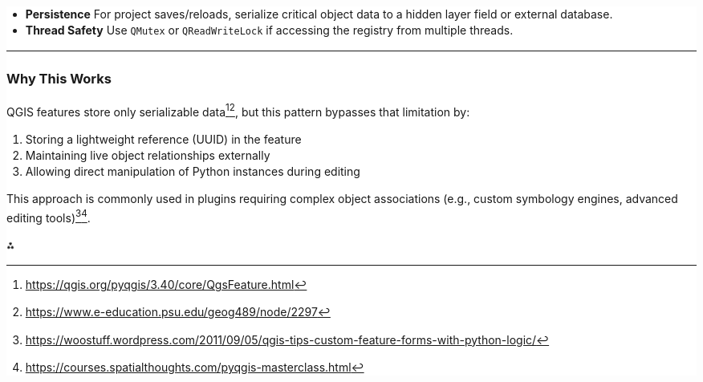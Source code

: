 - **Persistence**
For project saves/reloads, serialize critical object data to a hidden layer field or external database.
- **Thread Safety**
Use `QMutex` or `QReadWriteLock` if accessing the registry from multiple threads.

---

### **Why This Works**

QGIS features store only serializable data[^5_1][^5_4], but this pattern bypasses that limitation by:

1. Storing a lightweight reference (UUID) in the feature
2. Maintaining live object relationships externally
3. Allowing direct manipulation of Python instances during editing

This approach is commonly used in plugins requiring complex object associations (e.g., custom symbology engines, advanced editing tools)[^5_3][^5_7].

<div>⁂</div>

[^5_1]: https://qgis.org/pyqgis/3.40/core/QgsFeature.html

[^5_2]: https://gis.stackexchange.com/questions/309269/python-scripting-in-qgis-to-add-features-and-select-them

[^5_3]: https://woostuff.wordpress.com/2011/09/05/qgis-tips-custom-feature-forms-with-python-logic/

[^5_4]: https://www.e-education.psu.edu/geog489/node/2297

[^5_5]: https://anitagraser.com/pyqgis-101-introduction-to-qgis-python-programming-for-non-programmers/pyqgis101-creating-editing-a-new-vector-layer/

[^5_6]: https://docs.qgis.org/testing/pdf/en/QGIS-testing-PyQGISDeveloperCookbook-en.pdf

[^5_7]: https://courses.spatialthoughts.com/pyqgis-masterclass.html

[^5_8]: https://docs.qgis.org/latest/en/docs/pyqgis_developer_cookbook/intro.html



[^1_1]: https://qgis.org/pyqgis/3.40/core/QgsFeature.html
[^1_2]: https://api.qgis.org/api/classQgsAttributeTableModel.html
[^1_3]: https://gis.stackexchange.com/questions/180267/id-allocation-of-qgsfeature-objects
[^1_4]: https://gis.stackexchange.com/questions/309456/get-column-index-by-name-in-qgsattributetablemodel
[^1_5]: https://api.qgis.org/api/classQgsFeature.html
[^1_6]: https://qgis.org/pyqgis/3.40/gui/QgsAttributeTableModel.html
[^1_7]: https://github.com/qgis/QGIS/issues/41389
[^1_8]: https://qgis.com/api/classQgsAttributeTableModel.html
[^2_1]: https://qgis.org/pyqgis/3.40/core/QgsFeature.html
[^2_2]: https://qgis.org/pyqgis/3.40/core/QgsFeatureRequest.html
[^2_3]: https://gis.stackexchange.com/questions/359613/retrieving-corresponding-layer-from-qgsfeature
[^2_4]: https://api.qgis.org/api/classQgsFeature.html
[^2_5]: https://qgis.org/pyqgis/3.40/core/QgsVectorLayer.html
[^2_6]: https://qgis.org/pyqgis/3.40/core/QgsVectorLayerUtils.html
[^2_7]: https://www.e-education.psu.edu/geog489/node/2297
[^2_8]: https://github.com/qgis/QGIS/issues/41389
[^4_1]: https://qgis.org/pyqgis/3.40/core/QgsFeature.html
[^4_2]: https://docs.qgis.org/testing/pdf/en/QGIS-testing-PyQGISDeveloperCookbook-en.pdf
[^4_3]: https://docs.qgis.org/latest/en/docs/pyqgis_developer_cookbook/vector.html
[^4_4]: https://courses.spatialthoughts.com/pyqgis-masterclass.html
[^4_5]: https://gis.stackexchange.com/questions/180267/id-allocation-of-qgsfeature-objects
[^4_6]: https://docs.qgis.org/latest/en/docs/pyqgis_developer_cookbook/cheat_sheet.html
[^4_7]: https://qgis.org/pyqgis/3.40/core/QgsVectorLayer.html
[^4_8]: https://anitagraser.com/pyqgis-101-introduction-to-qgis-python-programming-for-non-programmers/pyqgis101-creating-editing-a-new-vector-layer/